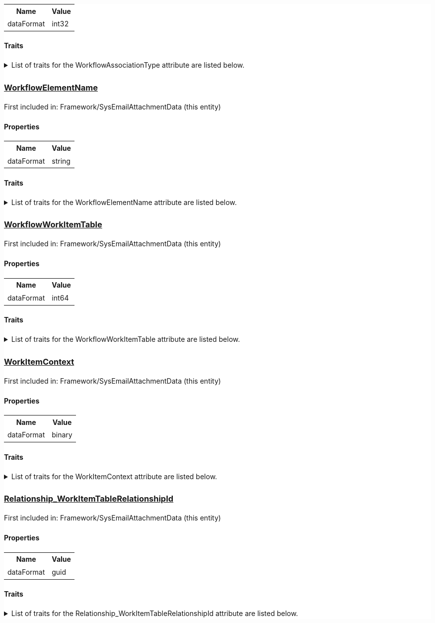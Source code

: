 <table><tr><th>Name</th><th>Value</th></tr><tr><td>dataFormat</td><td>int32</td></tr></table>

#### Traits

<details><summary>List of traits for the WorkflowAssociationType attribute are listed below.</summary></details>

### <a href=#WorkflowElementName name="WorkflowElementName">WorkflowElementName</a>

First included in: Framework/SysEmailAttachmentData (this entity)  

#### Properties

<table><tr><th>Name</th><th>Value</th></tr><tr><td>dataFormat</td><td>string</td></tr></table>

#### Traits

<details><summary>List of traits for the WorkflowElementName attribute are listed below.</summary></details>

### <a href=#WorkflowWorkItemTable name="WorkflowWorkItemTable">WorkflowWorkItemTable</a>

First included in: Framework/SysEmailAttachmentData (this entity)  

#### Properties

<table><tr><th>Name</th><th>Value</th></tr><tr><td>dataFormat</td><td>int64</td></tr></table>

#### Traits

<details><summary>List of traits for the WorkflowWorkItemTable attribute are listed below.</summary></details>

### <a href=#WorkItemContext name="WorkItemContext">WorkItemContext</a>

First included in: Framework/SysEmailAttachmentData (this entity)  

#### Properties

<table><tr><th>Name</th><th>Value</th></tr><tr><td>dataFormat</td><td>binary</td></tr></table>

#### Traits

<details><summary>List of traits for the WorkItemContext attribute are listed below.</summary></details>

### <a href=#Relationship_WorkItemTableRelationshipId name="Relationship_WorkItemTableRelationshipId">Relationship_WorkItemTableRelationshipId</a>

First included in: Framework/SysEmailAttachmentData (this entity)  

#### Properties

<table><tr><th>Name</th><th>Value</th></tr><tr><td>dataFormat</td><td>guid</td></tr></table>

#### Traits

<details><summary>List of traits for the Relationship_WorkItemTableRelationshipId attribute are listed below.</summary></details>
